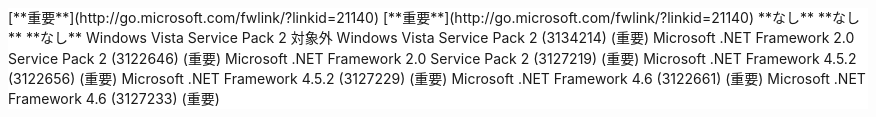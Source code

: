 </td>
<td style="border:1px solid black;">
[**重要**](http://go.microsoft.com/fwlink/?linkid=21140)

</td>
<td style="border:1px solid black;">
[**重要**](http://go.microsoft.com/fwlink/?linkid=21140)

</td>
<td style="border:1px solid black;">
**なし**

</td>
<td style="border:1px solid black;">
**なし**

</td>
<td style="border:1px solid black;">
**なし**

</td>
</tr>
<tr>
<td style="border:1px solid black;">
Windows Vista Service Pack 2

</td>
<td style="border:1px solid black;">
対象外

</td>
<td style="border:1px solid black;">
Windows Vista Service Pack 2  
(3134214)  
(重要)

</td>
<td style="border:1px solid black;">
Microsoft .NET Framework 2.0 Service Pack 2  
(3122646)  
(重要)  
Microsoft .NET Framework 2.0 Service Pack 2  
(3127219)  
(重要)  
Microsoft .NET Framework 4.5.2  
(3122656)  
(重要)  
Microsoft .NET Framework 4.5.2  
(3127229)  
(重要)  
Microsoft .NET Framework 4.6  
(3122661)  
(重要)  
Microsoft .NET Framework 4.6  
(3127233)  
(重要)
